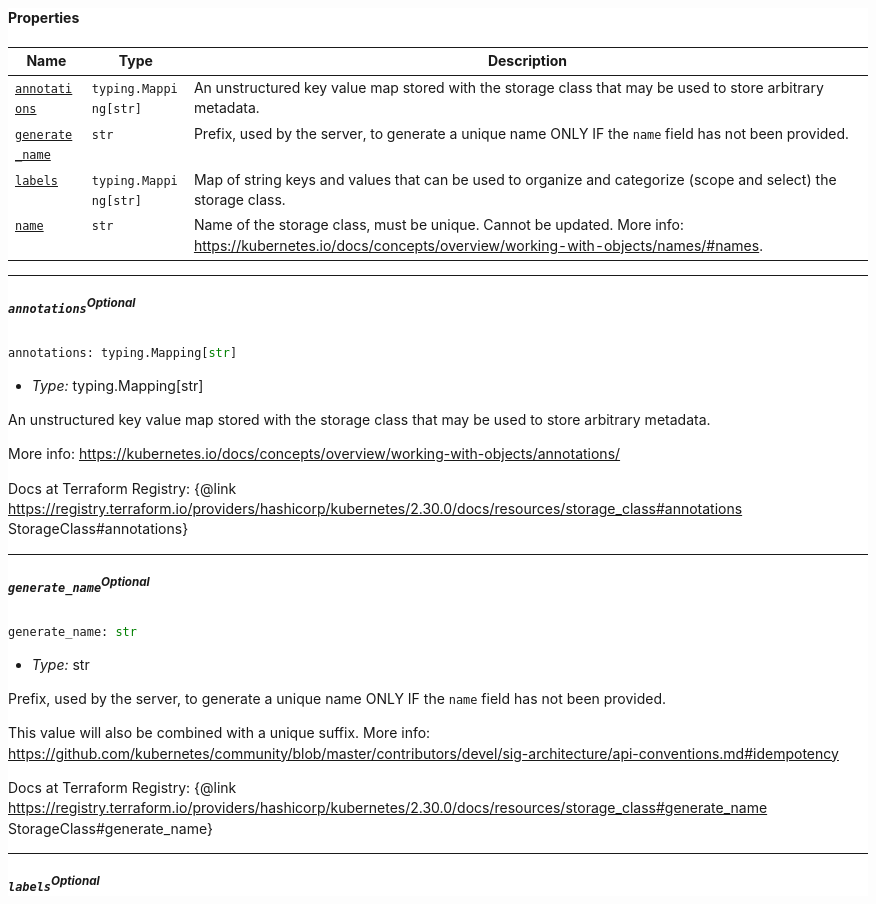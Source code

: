 #### Properties <a name="Properties" id="Properties"></a>

| **Name** | **Type** | **Description** |
| --- | --- | --- |
| <code><a href="#@cdktf/provider-kubernetes.storageClass.StorageClassMetadata.property.annotations">annotations</a></code> | <code>typing.Mapping[str]</code> | An unstructured key value map stored with the storage class that may be used to store arbitrary metadata. |
| <code><a href="#@cdktf/provider-kubernetes.storageClass.StorageClassMetadata.property.generateName">generate_name</a></code> | <code>str</code> | Prefix, used by the server, to generate a unique name ONLY IF the `name` field has not been provided. |
| <code><a href="#@cdktf/provider-kubernetes.storageClass.StorageClassMetadata.property.labels">labels</a></code> | <code>typing.Mapping[str]</code> | Map of string keys and values that can be used to organize and categorize (scope and select) the storage class. |
| <code><a href="#@cdktf/provider-kubernetes.storageClass.StorageClassMetadata.property.name">name</a></code> | <code>str</code> | Name of the storage class, must be unique. Cannot be updated. More info: https://kubernetes.io/docs/concepts/overview/working-with-objects/names/#names. |

---

##### `annotations`<sup>Optional</sup> <a name="annotations" id="@cdktf/provider-kubernetes.storageClass.StorageClassMetadata.property.annotations"></a>

```python
annotations: typing.Mapping[str]
```

- *Type:* typing.Mapping[str]

An unstructured key value map stored with the storage class that may be used to store arbitrary metadata.

More info: https://kubernetes.io/docs/concepts/overview/working-with-objects/annotations/

Docs at Terraform Registry: {@link https://registry.terraform.io/providers/hashicorp/kubernetes/2.30.0/docs/resources/storage_class#annotations StorageClass#annotations}

---

##### `generate_name`<sup>Optional</sup> <a name="generate_name" id="@cdktf/provider-kubernetes.storageClass.StorageClassMetadata.property.generateName"></a>

```python
generate_name: str
```

- *Type:* str

Prefix, used by the server, to generate a unique name ONLY IF the `name` field has not been provided.

This value will also be combined with a unique suffix. More info: https://github.com/kubernetes/community/blob/master/contributors/devel/sig-architecture/api-conventions.md#idempotency

Docs at Terraform Registry: {@link https://registry.terraform.io/providers/hashicorp/kubernetes/2.30.0/docs/resources/storage_class#generate_name StorageClass#generate_name}

---

##### `labels`<sup>Optional</sup> <a name="labels" id="@cdktf/provider-kubernetes.storageClass.StorageClassMetadata.property.labels"></a>

